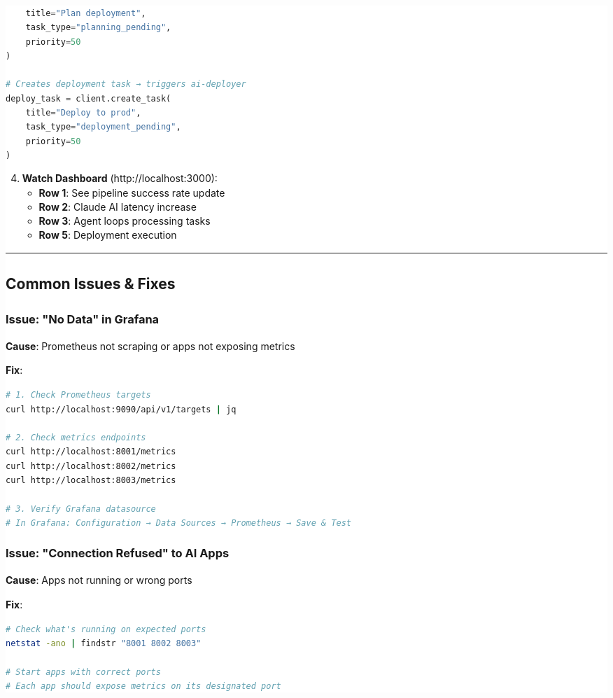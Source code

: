    ```python
       title="Plan deployment",
       task_type="planning_pending",
       priority=50
   )

   # Creates deployment task → triggers ai-deployer
   deploy_task = client.create_task(
       title="Deploy to prod",
       task_type="deployment_pending",
       priority=50
   )
   ```

4. **Watch Dashboard** (http://localhost:3000):
   - **Row 1**: See pipeline success rate update
   - **Row 2**: Claude AI latency increase
   - **Row 3**: Agent loops processing tasks
   - **Row 5**: Deployment execution

---

## Common Issues & Fixes

### Issue: "No Data" in Grafana

**Cause**: Prometheus not scraping or apps not exposing metrics

**Fix**:
```bash
# 1. Check Prometheus targets
curl http://localhost:9090/api/v1/targets | jq

# 2. Check metrics endpoints
curl http://localhost:8001/metrics
curl http://localhost:8002/metrics
curl http://localhost:8003/metrics

# 3. Verify Grafana datasource
# In Grafana: Configuration → Data Sources → Prometheus → Save & Test
```

### Issue: "Connection Refused" to AI Apps

**Cause**: Apps not running or wrong ports

**Fix**:
```bash
# Check what's running on expected ports
netstat -ano | findstr "8001 8002 8003"

# Start apps with correct ports
# Each app should expose metrics on its designated port
```
